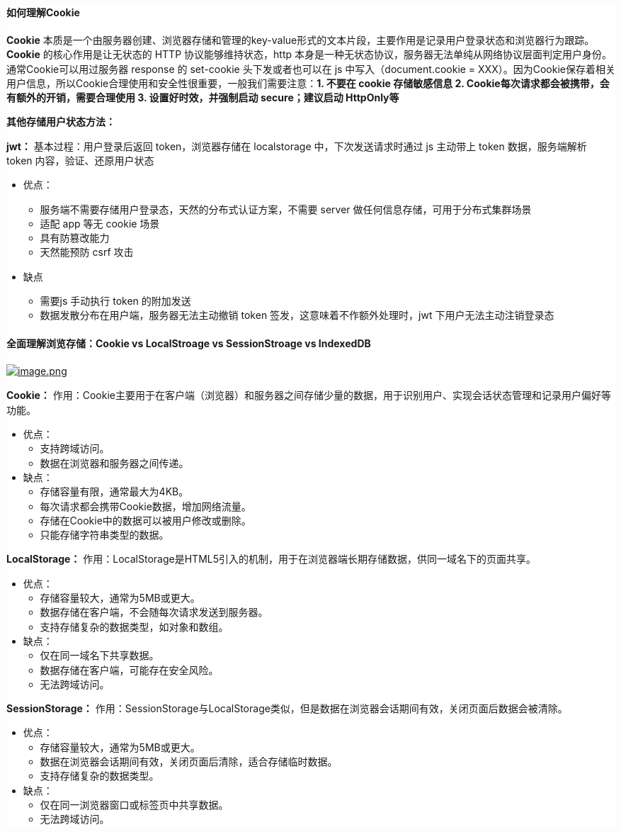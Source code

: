 #### 如何理解Cookie

**Cookie** 本质是一个由服务器创建、浏览器存储和管理的key-value形式的文本片段，主要作用是记录用户登录状态和浏览器行为跟踪。**Cookie** 的核心作用是让无状态的 HTTP 协议能够维持状态，http 本身是一种无状态协议，服务器无法单纯从网络协议层面判定用户身份。通常Cookie可以用过服务器 response 的 set-cookie 头下发或者也可以在 js 中写入（document.cookie = XXX）。因为Cookie保存着相关用户信息，所以Cookie合理使用和安全性很重要，一般我们需要注意：**1. 不要在 cookie 存储敏感信息 2. Cookie每次请求都会被携带，会有额外的开销，需要合理使用 3. 设置好时效，并强制启动 secure；建议启动 HttpOnly等**

**其他存储用户状态方法：**

**jwt：** 基本过程：用户登录后返回 token，浏览器存储在 localstorage 中，下次发送请求时通过 js 主动带上 token 数据，服务端解析 token 内容，验证、还原用户状态

  + 优点：
    + 服务端不需要存储用户登录态，天然的分布式认证方案，不需要 server 做任何信息存储，可用于分布式集群场景
    + 适配 app 等无 cookie 场景
    + 具有防篡改能力
    + 天然能预防 csrf 攻击

  + 缺点
    + 需要js 手动执行 token 的附加发送
    + 数据发散分布在用户端，服务器无法主动撤销 token 签发，这意味着不作额外处理时，jwt 下用户无法主动注销登录态

#### 全面理解浏览存储：Cookie vs LocalStroage vs SessionStroage vs IndexedDB

[![image.png](https://i.postimg.cc/d3kBLFKw/image.png)](https://postimg.cc/hQnx5Hj5)

**Cookie：**
作用：Cookie主要用于在客户端（浏览器）和服务器之间存储少量的数据，用于识别用户、实现会话状态管理和记录用户偏好等功能。
  + 优点：
    + 支持跨域访问。
    + 数据在浏览器和服务器之间传递。
  + 缺点：
    + 存储容量有限，通常最大为4KB。
    + 每次请求都会携带Cookie数据，增加网络流量。
    + 存储在Cookie中的数据可以被用户修改或删除。
    + 只能存储字符串类型的数据。

**LocalStorage：**
作用：LocalStorage是HTML5引入的机制，用于在浏览器端长期存储数据，供同一域名下的页面共享。
  + 优点：
    + 存储容量较大，通常为5MB或更大。
    + 数据存储在客户端，不会随每次请求发送到服务器。
    + 支持存储复杂的数据类型，如对象和数组。
  + 缺点：
    + 仅在同一域名下共享数据。
    + 数据存储在客户端，可能存在安全风险。
    + 无法跨域访问。

**SessionStorage：**
作用：SessionStorage与LocalStorage类似，但是数据在浏览器会话期间有效，关闭页面后数据会被清除。
  + 优点：
    + 存储容量较大，通常为5MB或更大。
    + 数据在浏览器会话期间有效，关闭页面后清除，适合存储临时数据。
    + 支持存储复杂的数据类型。
  + 缺点：
    + 仅在同一浏览器窗口或标签页中共享数据。
    + 无法跨域访问。

